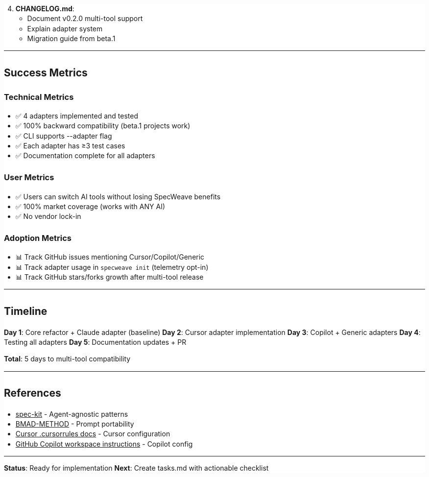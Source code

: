 4. **CHANGELOG.md**:
   - Document v0.2.0 multi-tool support
   - Explain adapter system
   - Migration guide from beta.1

---

## Success Metrics

### Technical Metrics

- ✅ 4 adapters implemented and tested
- ✅ 100% backward compatibility (beta.1 projects work)
- ✅ CLI supports --adapter flag
- ✅ Each adapter has ≥3 test cases
- ✅ Documentation complete for all adapters

### User Metrics

- ✅ Users can switch AI tools without losing SpecWeave benefits
- ✅ 100% market coverage (works with ANY AI)
- ✅ No vendor lock-in

### Adoption Metrics

- 📊 Track GitHub issues mentioning Cursor/Copilot/Generic
- 📊 Track adapter usage in `specweave init` (telemetry opt-in)
- 📊 Track GitHub stars/forks growth after multi-tool release

---

## Timeline

**Day 1**: Core refactor + Claude adapter (baseline)
**Day 2**: Cursor adapter implementation
**Day 3**: Copilot + Generic adapters
**Day 4**: Testing all adapters
**Day 5**: Documentation updates + PR

**Total**: 5 days to multi-tool compatibility

---

## References

- [spec-kit](https://github.com/github/spec-kit) - Agent-agnostic patterns
- [BMAD-METHOD](https://github.com/bmad-code-org/BMAD-METHOD) - Prompt portability
- [Cursor .cursorrules docs](https://cursor.sh/docs) - Cursor configuration
- [GitHub Copilot workspace instructions](https://docs.github.com/en/copilot/customizing-copilot/adding-custom-instructions-for-github-copilot) - Copilot config

---

**Status**: Ready for implementation
**Next**: Create tasks.md with actionable checklist
